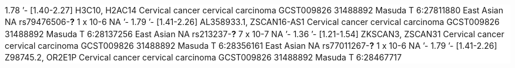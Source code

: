 <td style="text-align: right;">1.78</td>
<td style="text-align: left;">’-</td>
<td style="text-align: center;">[1.40-2.27]</td>
<td style="text-align: center;">H3C10, H2AC14</td>
<td style="text-align: right;">Cervical cancer</td>
<td style="text-align: right;">cervical carcinoma</td>
<td style="text-align: left;">GCST009826</td>
<td style="text-align: center;">31488892</td>
<td style="text-align: center;">Masuda T</td>
<td style="text-align: right;">6:27811880</td>
<td style="text-align: right;">East Asian</td>
<td style="text-align: left;">NA</td>
</tr>
<tr class="even">
<td style="text-align: left;">rs79476506-<b>?</b></td>
<td style="text-align: center;">1 x 10-6</td>
<td style="text-align: center;">NA</td>
<td style="text-align: right;">’-</td>
<td style="text-align: right;">1.79</td>
<td style="text-align: left;">’-</td>
<td style="text-align: center;">[1.41-2.26]</td>
<td style="text-align: center;">AL358933.1, ZSCAN16-AS1</td>
<td style="text-align: right;">Cervical cancer</td>
<td style="text-align: right;">cervical carcinoma</td>
<td style="text-align: left;">GCST009826</td>
<td style="text-align: center;">31488892</td>
<td style="text-align: center;">Masuda T</td>
<td style="text-align: right;">6:28137256</td>
<td style="text-align: right;">East Asian</td>
<td style="text-align: left;">NA</td>
</tr>
<tr class="odd">
<td style="text-align: left;">rs213237-<b>?</b></td>
<td style="text-align: center;">7 x 10-7</td>
<td style="text-align: center;">NA</td>
<td style="text-align: right;">’-</td>
<td style="text-align: right;">1.36</td>
<td style="text-align: left;">’-</td>
<td style="text-align: center;">[1.21-1.54]</td>
<td style="text-align: center;">ZKSCAN3, ZSCAN31</td>
<td style="text-align: right;">Cervical cancer</td>
<td style="text-align: right;">cervical carcinoma</td>
<td style="text-align: left;">GCST009826</td>
<td style="text-align: center;">31488892</td>
<td style="text-align: center;">Masuda T</td>
<td style="text-align: right;">6:28356161</td>
<td style="text-align: right;">East Asian</td>
<td style="text-align: left;">NA</td>
</tr>
<tr class="even">
<td style="text-align: left;">rs77011267-<b>?</b></td>
<td style="text-align: center;">1 x 10-6</td>
<td style="text-align: center;">NA</td>
<td style="text-align: right;">’-</td>
<td style="text-align: right;">1.79</td>
<td style="text-align: left;">’-</td>
<td style="text-align: center;">[1.41-2.26]</td>
<td style="text-align: center;">Z98745.2, OR2E1P</td>
<td style="text-align: right;">Cervical cancer</td>
<td style="text-align: right;">cervical carcinoma</td>
<td style="text-align: left;">GCST009826</td>
<td style="text-align: center;">31488892</td>
<td style="text-align: center;">Masuda T</td>
<td style="text-align: right;">6:28467717</td>